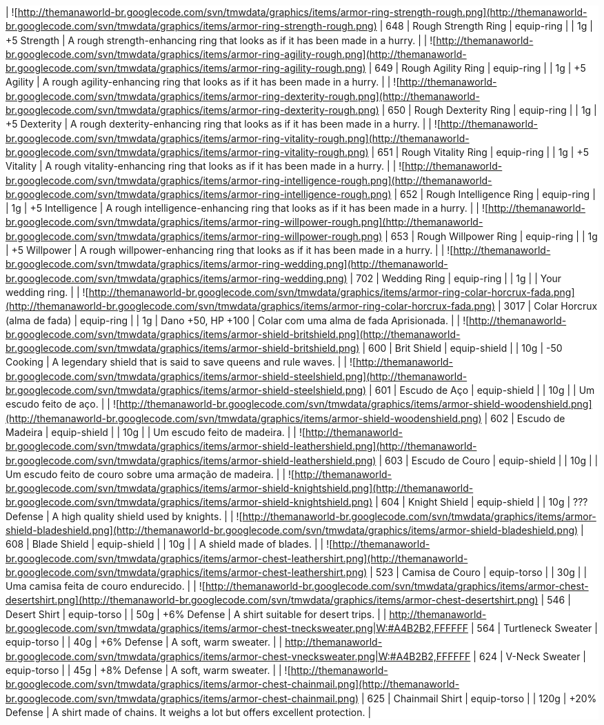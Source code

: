 | ![http://themanaworld-br.googlecode.com/svn/tmwdata/graphics/items/armor-ring-strength-rough.png](http://themanaworld-br.googlecode.com/svn/tmwdata/graphics/items/armor-ring-strength-rough.png) | 648 | Rough Strength Ring | equip-ring |             | 1g   | +5 Strength | A rough strength-enhancing ring that looks as if it has been made in a hurry. |
| ![http://themanaworld-br.googlecode.com/svn/tmwdata/graphics/items/armor-ring-agility-rough.png](http://themanaworld-br.googlecode.com/svn/tmwdata/graphics/items/armor-ring-agility-rough.png) | 649 | Rough Agility Ring | equip-ring |             | 1g   | +5 Agility | A rough agility-enhancing ring that looks as if it has been made in a hurry. |
| ![http://themanaworld-br.googlecode.com/svn/tmwdata/graphics/items/armor-ring-dexterity-rough.png](http://themanaworld-br.googlecode.com/svn/tmwdata/graphics/items/armor-ring-dexterity-rough.png) | 650 | Rough Dexterity Ring | equip-ring |             | 1g   | +5 Dexterity | A rough dexterity-enhancing ring that looks as if it has been made in a hurry. |
| ![http://themanaworld-br.googlecode.com/svn/tmwdata/graphics/items/armor-ring-vitality-rough.png](http://themanaworld-br.googlecode.com/svn/tmwdata/graphics/items/armor-ring-vitality-rough.png) | 651 | Rough Vitality Ring | equip-ring |             | 1g   | +5 Vitality | A rough vitality-enhancing ring that looks as if it has been made in a hurry. |
| ![http://themanaworld-br.googlecode.com/svn/tmwdata/graphics/items/armor-ring-intelligence-rough.png](http://themanaworld-br.googlecode.com/svn/tmwdata/graphics/items/armor-ring-intelligence-rough.png) | 652 | Rough Intelligence Ring | equip-ring |             | 1g   | +5 Intelligence | A rough intelligence-enhancing ring that looks as if it has been made in a hurry. |
| ![http://themanaworld-br.googlecode.com/svn/tmwdata/graphics/items/armor-ring-willpower-rough.png](http://themanaworld-br.googlecode.com/svn/tmwdata/graphics/items/armor-ring-willpower-rough.png) | 653 | Rough Willpower Ring | equip-ring |             | 1g   | +5 Willpower | A rough willpower-enhancing ring that looks as if it has been made in a hurry. |
| ![http://themanaworld-br.googlecode.com/svn/tmwdata/graphics/items/armor-ring-wedding.png](http://themanaworld-br.googlecode.com/svn/tmwdata/graphics/items/armor-ring-wedding.png) | 702 | Wedding Ring | equip-ring |             | 1g   |        | Your wedding ring. |
| ![http://themanaworld-br.googlecode.com/svn/tmwdata/graphics/items/armor-ring-colar-horcrux-fada.png](http://themanaworld-br.googlecode.com/svn/tmwdata/graphics/items/armor-ring-colar-horcrux-fada.png) | 3017 | Colar Horcrux (alma de fada) | equip-ring |             | 1g   | Dano +50, HP +100 | Colar com uma alma de fada Aprisionada. |
| ![http://themanaworld-br.googlecode.com/svn/tmwdata/graphics/items/armor-shield-britshield.png](http://themanaworld-br.googlecode.com/svn/tmwdata/graphics/items/armor-shield-britshield.png) | 600 | Brit Shield | equip-shield |             | 10g  | -50 Cooking | A legendary shield that is said to save queens and rule waves. |
| ![http://themanaworld-br.googlecode.com/svn/tmwdata/graphics/items/armor-shield-steelshield.png](http://themanaworld-br.googlecode.com/svn/tmwdata/graphics/items/armor-shield-steelshield.png) | 601 | Escudo de Aço | equip-shield |             | 10g  |        | Um escudo feito de aço. |
| ![http://themanaworld-br.googlecode.com/svn/tmwdata/graphics/items/armor-shield-woodenshield.png](http://themanaworld-br.googlecode.com/svn/tmwdata/graphics/items/armor-shield-woodenshield.png) | 602 | Escudo de Madeira | equip-shield |             | 10g  |        | Um escudo feito de madeira. |
| ![http://themanaworld-br.googlecode.com/svn/tmwdata/graphics/items/armor-shield-leathershield.png](http://themanaworld-br.googlecode.com/svn/tmwdata/graphics/items/armor-shield-leathershield.png) | 603 | Escudo de Couro | equip-shield |             | 10g  |        | Um escudo feito de couro sobre uma armação de madeira. |
| ![http://themanaworld-br.googlecode.com/svn/tmwdata/graphics/items/armor-shield-knightshield.png](http://themanaworld-br.googlecode.com/svn/tmwdata/graphics/items/armor-shield-knightshield.png) | 604 | Knight Shield | equip-shield |             | 10g  | ??? Defense | A high quality shield used by knights. |
| ![http://themanaworld-br.googlecode.com/svn/tmwdata/graphics/items/armor-shield-bladeshield.png](http://themanaworld-br.googlecode.com/svn/tmwdata/graphics/items/armor-shield-bladeshield.png) | 608 | Blade Shield | equip-shield |             | 10g  |        | A shield made of blades. |
| ![http://themanaworld-br.googlecode.com/svn/tmwdata/graphics/items/armor-chest-leathershirt.png](http://themanaworld-br.googlecode.com/svn/tmwdata/graphics/items/armor-chest-leathershirt.png) | 523 | Camisa de Couro | equip-torso |             | 30g  |        | Uma camisa feita de couro endurecido. |
| ![http://themanaworld-br.googlecode.com/svn/tmwdata/graphics/items/armor-chest-desertshirt.png](http://themanaworld-br.googlecode.com/svn/tmwdata/graphics/items/armor-chest-desertshirt.png) | 546 | Desert Shirt | equip-torso |             | 50g  | +6% Defense | A shirt suitable for desert trips. |
| http://themanaworld-br.googlecode.com/svn/tmwdata/graphics/items/armor-chest-tnecksweater.png|W:#A4B2B2,FFFFFF | 564 | Turtleneck Sweater | equip-torso |             | 40g  | +6% Defense | A soft, warm sweater. |
| http://themanaworld-br.googlecode.com/svn/tmwdata/graphics/items/armor-chest-vnecksweater.png|W:#A4B2B2,FFFFFF | 624 | V-Neck Sweater | equip-torso |             | 45g  | +8% Defense | A soft, warm sweater. |
| ![http://themanaworld-br.googlecode.com/svn/tmwdata/graphics/items/armor-chest-chainmail.png](http://themanaworld-br.googlecode.com/svn/tmwdata/graphics/items/armor-chest-chainmail.png) | 625 | Chainmail Shirt | equip-torso |             | 120g | +20% Defense | A shirt made of chains. It weighs a lot but offers excellent protection. |